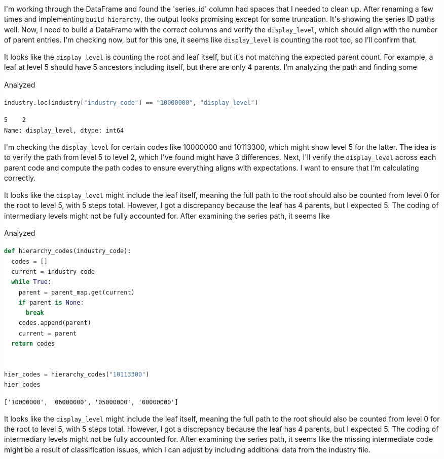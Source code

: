 I'm working through the DataFrame and found the 'series_id' column had spaces that I needed to clean up. After renaming a few times and implementing `build_hierarchy`, the output looks promising except for some truncation. It's showing the series ID paths well. Now, I need to build a DataFrame with the correct columns and verify the `display_level`, which should align with the number of parent entries. I'm checking now, but for this one, it seems like `display_level` is counting the root too, so I’ll confirm that.

It looks like the `display_level` is counting the root and leaf itself, but it's not matching the expected parent count. For example, a leaf at level 5 should have 5 ancestors including itself, but there are only 4 parents. I’m analyzing the path and finding some

Analyzed

```python
industry.loc[industry["industry_code"] == "10000000", "display_level"]
```

```
5    2
Name: display_level, dtype: int64
```

I'm checking the `display_level` for certain codes like 10000000 and 10113300, which might show level 5 for the latter. The idea is to verify the path from level 5 to level 2, which I've found might have 3 differences. Next, I'll verify the `display_level` across each parent code and compute the path codes to ensure everything aligns with expectations. I want to ensure that I’m calculating correctly.

It looks like the `display_level` might include the leaf itself, meaning the full path to the root should also be counted from level 0 for the root to level 5, with 5 steps total. However, I got a discrepancy because the leaf has 4 parents, but I expected 5. The coding of intermediary levels might not be fully accounted for. After examining the series path, it seems like

Analyzed

```python
def hierarchy_codes(industry_code):
  codes = []
  current = industry_code
  while True:
    parent = parent_map.get(current)
    if parent is None:
      break
    codes.append(parent)
    current = parent
  return codes


hier_codes = hierarchy_codes("10113300")
hier_codes
```

```
['10000000', '06000000', '05000000', '00000000']
```

It looks like the `display_level` might include the leaf itself, meaning the full path to the root should also be counted from level 0 for the root to level 5, with 5 steps total. However, I got a discrepancy because the leaf has 4 parents, but I expected 5. The coding of intermediary levels might not be fully accounted for. After examining the series path, it seems like the missing intermediate code might be a result of classification issues, which I can adjust by including additional data from the industry file.
